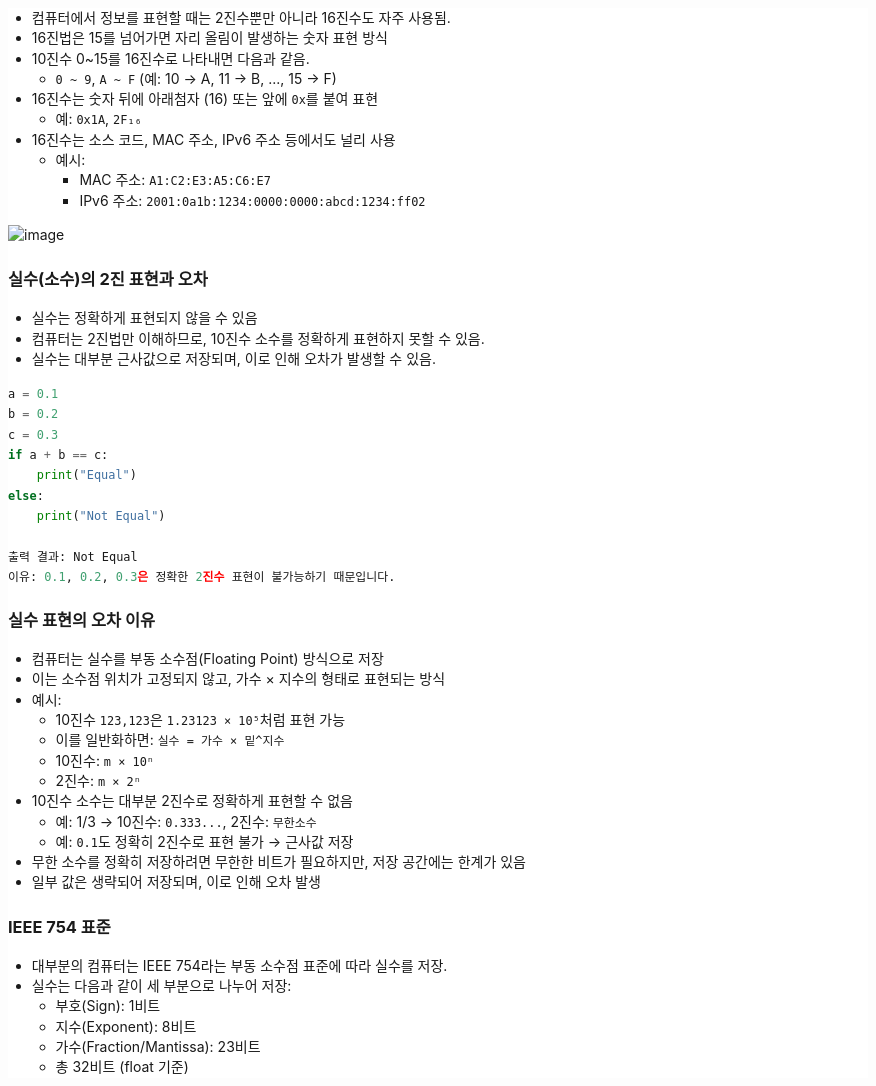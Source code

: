 - 컴퓨터에서 정보를 표현할 때는 2진수뿐만 아니라 16진수도 자주 사용됨.
- 16진법은 15를 넘어가면 자리 올림이 발생하는 숫자 표현 방식
- 10진수 0~15를 16진수로 나타내면 다음과 같음.
    - `0 ~ 9`, `A ~ F` (예: 10 → A, 11 → B, ..., 15 → F)
- 16진수는 숫자 뒤에 아래첨자 (16) 또는 앞에 `0x`를 붙여 표현
    - 예: `0x1A`, `2F₁₆`
- 16진수는 소스 코드, MAC 주소, IPv6 주소 등에서도 널리 사용
    - 예시:
        - MAC 주소: `A1:C2:E3:A5:C6:E7`
        - IPv6 주소: `2001:0a1b:1234:0000:0000:abcd:1234:ff02`

![image](https://github.com/user-attachments/assets/b602f7f9-145b-4d4a-be94-cfbf206e58cb)


### 실수(소수)의 2진 표현과 오차

- 실수는 정확하게 표현되지 않을 수 있음
- 컴퓨터는 2진법만 이해하므로, 10진수 소수를 정확하게 표현하지 못할 수 있음.
- 실수는 대부분 근사값으로 저장되며, 이로 인해 오차가 발생할 수 있음.

```python
a = 0.1
b = 0.2
c = 0.3
if a + b == c:
    print("Equal")
else:
    print("Not Equal")

출력 결과: Not Equal
이유: 0.1, 0.2, 0.3은 정확한 2진수 표현이 불가능하기 때문입니다.
```

### 실수 표현의 오차 이유

- 컴퓨터는 실수를 부동 소수점(Floating Point) 방식으로 저장
- 이는 소수점 위치가 고정되지 않고, 가수 × 지수의 형태로 표현되는 방식
- 예시:
    - 10진수 `123,123`은 `1.23123 × 10⁵`처럼 표현 가능
    - 이를 일반화하면: `실수 = 가수 × 밑^지수`
    - 10진수: `m × 10ⁿ`
    - 2진수: `m × 2ⁿ`
- 10진수 소수는 대부분 2진수로 정확하게 표현할 수 없음
    - 예: 1/3 → 10진수: `0.333...`, 2진수: `무한소수`
    - 예: `0.1`도 정확히 2진수로 표현 불가 → 근사값 저장
- 무한 소수를 정확히 저장하려면 무한한 비트가 필요하지만, 저장 공간에는 한계가 있음
- 일부 값은 생략되어 저장되며, 이로 인해 오차 발생

### IEEE 754 표준

- 대부분의 컴퓨터는 IEEE 754라는 부동 소수점 표준에 따라 실수를 저장.
- 실수는 다음과 같이 세 부분으로 나누어 저장:
    - 부호(Sign): 1비트
    - 지수(Exponent): 8비트
    - 가수(Fraction/Mantissa): 23비트
    - 총 32비트 (float 기준)
